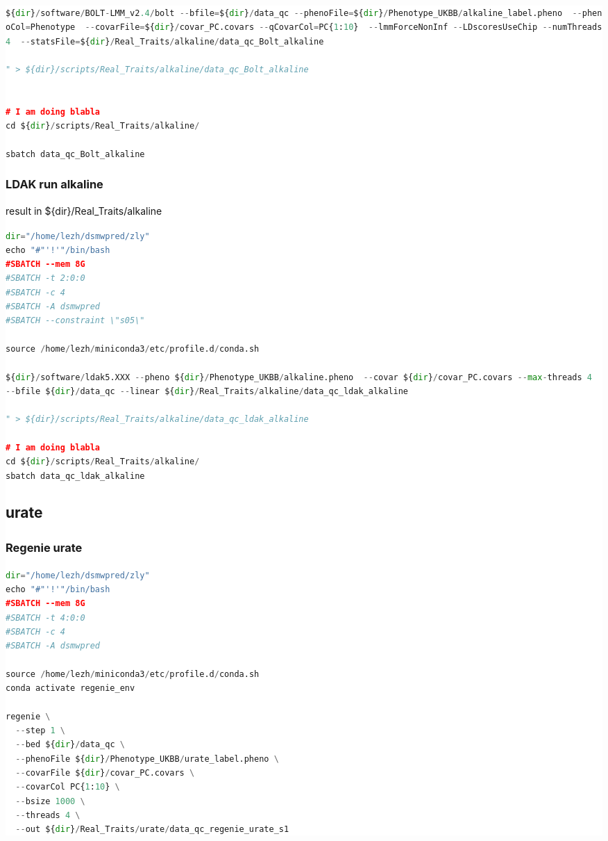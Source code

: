 ```python
${dir}/software/BOLT-LMM_v2.4/bolt --bfile=${dir}/data_qc --phenoFile=${dir}/Phenotype_UKBB/alkaline_label.pheno  --phenoCol=Phenotype  --covarFile=${dir}/covar_PC.covars --qCovarCol=PC{1:10}  --lmmForceNonInf --LDscoresUseChip --numThreads 4  --statsFile=${dir}/Real_Traits/alkaline/data_qc_Bolt_alkaline

" > ${dir}/scripts/Real_Traits/alkaline/data_qc_Bolt_alkaline


# I am doing blabla
cd ${dir}/scripts/Real_Traits/alkaline/

sbatch data_qc_Bolt_alkaline
```


### LDAK run alkaline
result in ${dir}/Real_Traits/alkaline
```python
dir="/home/lezh/dsmwpred/zly"
echo "#"'!'"/bin/bash
#SBATCH --mem 8G
#SBATCH -t 2:0:0
#SBATCH -c 4
#SBATCH -A dsmwpred
#SBATCH --constraint \"s05\"

source /home/lezh/miniconda3/etc/profile.d/conda.sh

${dir}/software/ldak5.XXX --pheno ${dir}/Phenotype_UKBB/alkaline.pheno  --covar ${dir}/covar_PC.covars --max-threads 4  --bfile ${dir}/data_qc --linear ${dir}/Real_Traits/alkaline/data_qc_ldak_alkaline

" > ${dir}/scripts/Real_Traits/alkaline/data_qc_ldak_alkaline

# I am doing blabla
cd ${dir}/scripts/Real_Traits/alkaline/
sbatch data_qc_ldak_alkaline
```



## urate
### Regenie urate
```python
dir="/home/lezh/dsmwpred/zly"
echo "#"'!'"/bin/bash
#SBATCH --mem 8G
#SBATCH -t 4:0:0
#SBATCH -c 4
#SBATCH -A dsmwpred

source /home/lezh/miniconda3/etc/profile.d/conda.sh
conda activate regenie_env

regenie \
  --step 1 \
  --bed ${dir}/data_qc \
  --phenoFile ${dir}/Phenotype_UKBB/urate_label.pheno \
  --covarFile ${dir}/covar_PC.covars \
  --covarCol PC{1:10} \
  --bsize 1000 \
  --threads 4 \
  --out ${dir}/Real_Traits/urate/data_qc_regenie_urate_s1  
```